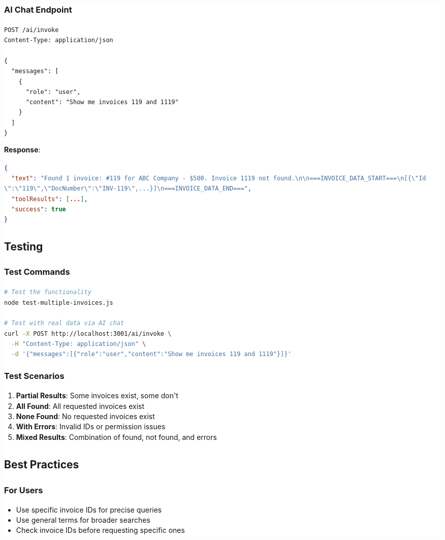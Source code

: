 ### AI Chat Endpoint
```http
POST /ai/invoke
Content-Type: application/json

{
  "messages": [
    {
      "role": "user",
      "content": "Show me invoices 119 and 1119"
    }
  ]
}
```

**Response**:
```json
{
  "text": "Found 1 invoice: #119 for ABC Company - $500. Invoice 1119 not found.\n\n===INVOICE_DATA_START===\n[{\"Id\":\"119\",\"DocNumber\":\"INV-119\",...}]\n===INVOICE_DATA_END===",
  "toolResults": [...],
  "success": true
}
```

## Testing

### Test Commands
```bash
# Test the functionality
node test-multiple-invoices.js

# Test with real data via AI chat
curl -X POST http://localhost:3001/ai/invoke \
  -H "Content-Type: application/json" \
  -d '{"messages":[{"role":"user","content":"Show me invoices 119 and 1119"}]}'
```

### Test Scenarios
1. **Partial Results**: Some invoices exist, some don't
2. **All Found**: All requested invoices exist
3. **None Found**: No requested invoices exist
4. **With Errors**: Invalid IDs or permission issues
5. **Mixed Results**: Combination of found, not found, and errors

## Best Practices

### For Users
- Use specific invoice IDs for precise queries
- Use general terms for broader searches
- Check invoice IDs before requesting specific ones
